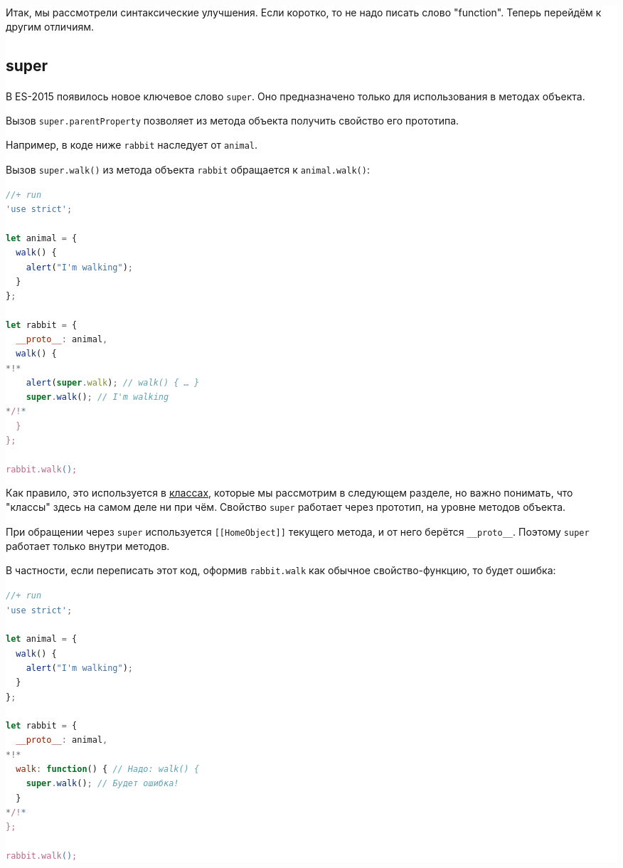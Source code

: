 Итак, мы рассмотрели синтаксические улучшения. Если коротко, то не надо писать слово "function". Теперь перейдём к другим отличиям.

## super

В ES-2015 появилось новое ключевое слово `super`. Оно предназначено только для использования в методах объекта.

Вызов `super.parentProperty` позволяет из метода объекта получить свойство его прототипа.

Например, в коде ниже `rabbit` наследует от `animal`. 

Вызов `super.walk()` из метода объекта `rabbit` обращается к `animal.walk()`:

```js
//+ run
'use strict';

let animal = { 
  walk() { 
    alert("I'm walking");
  }
};

let rabbit = { 
  __proto__: animal,
  walk() {
*!*
    alert(super.walk); // walk() { … }
    super.walk(); // I'm walking
*/!*
  }
};

rabbit.walk();
```

Как правило, это используется в [классах](/es-class), которые мы рассмотрим в следующем разделе, но важно понимать, что "классы" здесь на самом деле ни при чём. Свойство `super` работает через прототип, на уровне методов объекта.

При обращении через `super` используется `[[HomeObject]]` текущего метода, и от него берётся `__proto__`. Поэтому `super` работает только внутри методов.

В частности, если переписать этот код, оформив `rabbit.walk` как обычное свойство-функцию, то будет ошибка:

```js
//+ run
'use strict';

let animal = { 
  walk() { 
    alert("I'm walking");
  }
};

let rabbit = { 
  __proto__: animal,
*!*
  walk: function() { // Надо: walk() {
    super.walk(); // Будет ошибка!
  }
*/!*
};

rabbit.walk();
```

  [propName]: "Вася"
  [(a + b + c).toLowerCase()]: "Вася"